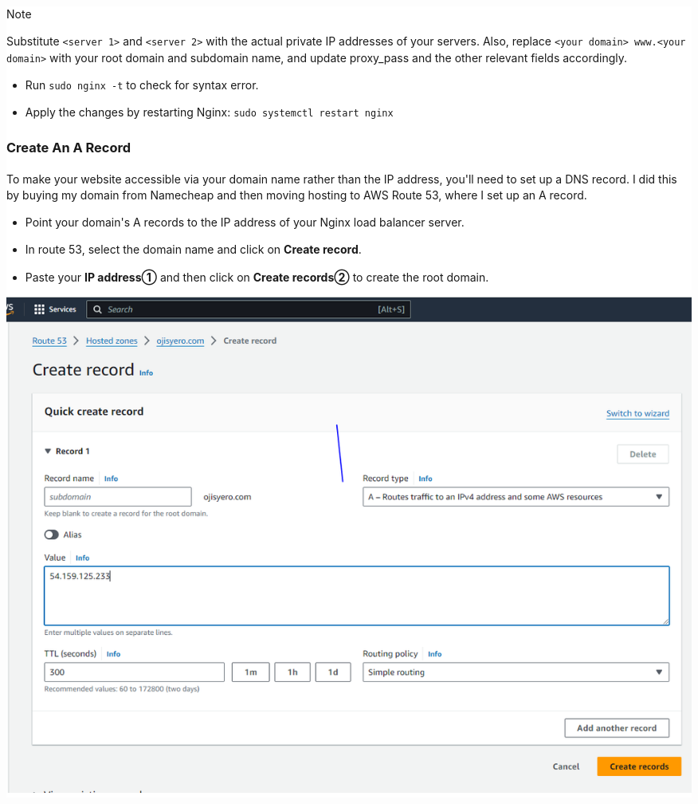 > [!NOTE]
 Substitute `<server 1>` and `<server 2>` with the actual private IP addresses of your servers. Also, replace `<your domain> www.<your domain>` with your root domain and subdomain name, and update proxy_pass and the other relevant fields accordingly.



- Run `sudo nginx -t` to check for syntax error.

- Apply the changes by restarting Nginx:
`sudo systemctl restart nginx`

### Create An A Record

To make your website accessible via your domain name rather than the IP address, you'll need to set up a DNS record. I did this by buying my domain from Namecheap and then moving hosting to AWS Route 53, where I set up an A record.

- Point your domain's A records to the IP address of your Nginx load balancer server.

- In route 53, select the domain name and click on **Create record**.

- Paste your **IP address➀** and then click on **Create records➁** to create the root domain.

![14](img/p14%20f.PNG)

